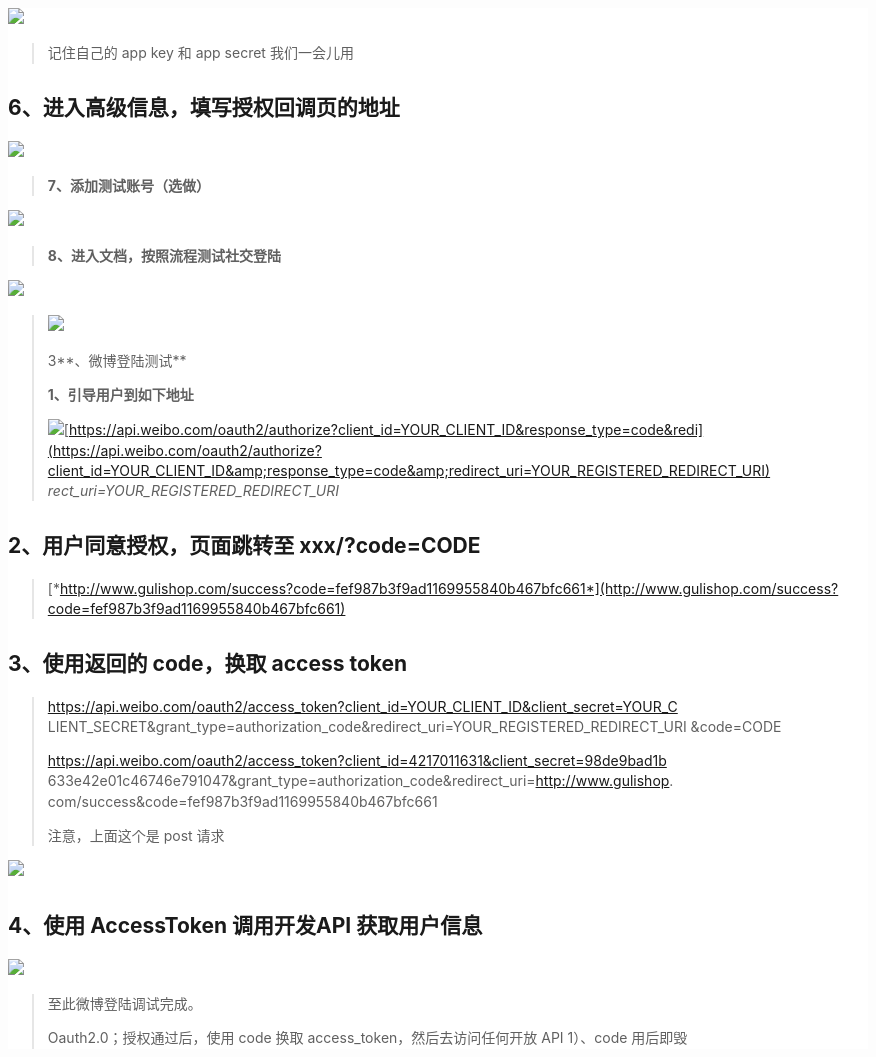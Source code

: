![](https://raw.githubusercontent.com/xqy-power/images/main/202308101552019.jpeg)

> 记住自己的 app key 和 app secret 我们一会儿用

## 6、进入高级信息，填写授权回调页的地址

![](https://raw.githubusercontent.com/xqy-power/images/main/202308101552020.jpeg)

> **7、添加测试账号（选做）**

![](https://raw.githubusercontent.com/xqy-power/images/main/202308101552021.jpeg)

> **8、进入文档，按照流程测试社交登陆**

![](https://raw.githubusercontent.com/xqy-power/images/main/202308101552022.jpeg)

> ![](https://raw.githubusercontent.com/xqy-power/images/main/202308101552023.jpeg)
>
> 3**、微博登陆测试**
>
> **1、引导用户到如下地址**
>
> ![](https://raw.githubusercontent.com/xqy-power/images/main/202308101552024.jpeg)[https://api.weibo.com/oauth2/authorize?client_id=YOUR_CLIENT_ID&response_type=code&redi](https://api.weibo.com/oauth2/authorize?client_id=YOUR_CLIENT_ID&amp;response_type=code&amp;redirect_uri=YOUR_REGISTERED_REDIRECT_URI) *rect_uri=YOUR_REGISTERED_REDIRECT_URI*

## 2、用户同意授权，页面跳转至 xxx/?code=CODE

> [*http://www.gulishop.com/success?code=fef987b3f9ad1169955840b467bfc661*](http://www.gulishop.com/success?code=fef987b3f9ad1169955840b467bfc661)

## 3、使用返回的 code，换取 access token

> https://api.weibo.com/oauth2/access_token?client_id=YOUR_CLIENT_ID&client_secret=YOUR_C LIENT_SECRET&grant_type=authorization_code&redirect_uri=YOUR_REGISTERED_REDIRECT_URI &code=CODE
>
> https://api.weibo.com/oauth2/access_token?client_id=4217011631&client_secret=98de9bad1b 633e42e01c46746e791047&grant_type=authorization_code&redirect_uri=http://www.gulishop. com/success&code=fef987b3f9ad1169955840b467bfc661
>
> 注意，上面这个是 post 请求

![](https://raw.githubusercontent.com/xqy-power/images/main/202308101552025.jpeg)

## 4、使用 AccessToken 调用开发API 获取用户信息

![](https://raw.githubusercontent.com/xqy-power/images/main/202308101552026.jpeg)

> 至此微博登陆调试完成。
>
> Oauth2.0；授权通过后，使用 code 换取 access_token，然后去访问任何开放 API 1）、code 用后即毁
